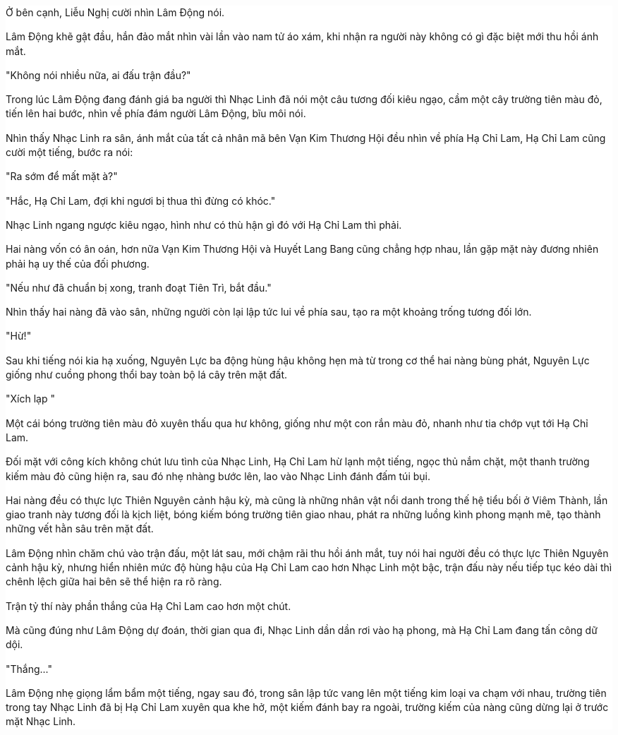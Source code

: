 Ở bên cạnh, Liễu Nghị cười nhìn Lâm Động nói.

Lâm Động khẽ gật đầu, hắn đảo mắt nhìn vài lần vào nam tử áo xám, khi nhận ra người này không có gì đặc biệt mới thu hồi ánh mắt.

"Không nói nhiều nữa, ai đấu trận đầu?"

Trong lúc Lâm Động đang đánh giá ba người thì Nhạc Linh đã nói một câu tương đối kiêu ngạo, cầm một cây trường tiên màu đỏ, tiến lên hai bước, nhìn về phía đám người Lâm Động, bĩu môi nói.

Nhìn thấy Nhạc Linh ra sân, ánh mắt của tất cả nhân mã bên Vạn Kim Thương Hội đều nhìn về phía Hạ Chỉ Lam, Hạ Chỉ Lam cũng cười một tiếng, bước ra nói:

"Ra sớm để mất mặt à?"

"Hắc, Hạ Chỉ Lam, đợi khi ngươi bị thua thì đừng có khóc."

Nhạc Linh ngang ngược kiêu ngạo, hình như có thù hận gì đó với Hạ Chỉ Lam thì phải.

Hai nàng vốn có ân oán, hơn nữa Vạn Kim Thương Hội và Huyết Lang Bang cũng chẳng hợp nhau, lần gặp mặt này đương nhiên phải hạ uy thế của đối phương.

"Nếu như đã chuẩn bị xong, tranh đoạt Tiên Trì, bắt đầu."

Nhìn thấy hai nàng đã vào sân, những người còn lại lập tức lui về phía sau, tạo ra một khoảng trống tương đối lớn.

"Hừ!"

Sau khi tiếng nói kia hạ xuống, Nguyên Lực ba động hùng hậu không hẹn mà từ trong cơ thể hai nàng bùng phát, Nguyên Lực giống như cuồng phong thổi bay toàn bộ lá cây trên mặt đất.

"Xích lạp "

Một cái bóng trường tiên màu đỏ xuyên thấu qua hư không, giống như một con rắn màu đỏ, nhanh như tia chớp vụt tới Hạ Chỉ Lam.

Đối mặt với công kích không chút lưu tình của Nhạc Linh, Hạ Chỉ Lam hừ lạnh một tiếng, ngọc thủ nắm chặt, một thanh trường kiếm màu đỏ cũng hiện ra, sau đó nhẹ nhàng bước lên, lao vào Nhạc Linh đánh đấm túi bụi.

Hai nàng đều có thực lực Thiên Nguyên cảnh hậu kỳ, mà cũng là những nhân vật nổi danh trong thế hệ tiểu bối ở Viêm Thành, lần giao tranh này tương đối là kịch liệt, bóng kiếm bóng trường tiên giao nhau, phát ra những luồng kình phong mạnh mẽ, tạo thành những vết hằn sâu trên mặt đất.

Lâm Động nhìn chăm chú vào trận đấu, một lát sau, mới chậm rãi thu hồi ánh mắt, tuy nói hai người đều có thực lực Thiên Nguyên cảnh hậu kỳ, nhưng hiển nhiên mức độ hùng hậu của Hạ Chỉ Lam cao hơn Nhạc Linh một bậc, trận đấu này nếu tiếp tục kéo dài thì chênh lệch giữa hai bên sẽ thể hiện ra rõ ràng.

Trận tỷ thí này phần thắng của Hạ Chỉ Lam cao hơn một chút.

Mà cũng đúng như Lâm Động dự đoán, thời gian qua đi, Nhạc Linh dần dần rơi vào hạ phong, mà Hạ Chỉ Lam đang tấn công dữ dội.

"Thắng..."

Lâm Động nhẹ giọng lẩm bẩm một tiếng, ngay sau đó, trong sân lập tức vang lên một tiếng kim loại va chạm với nhau, trường tiên trong tay Nhạc Linh đã bị Hạ Chỉ Lam xuyên qua khe hở, một kiếm đánh bay ra ngoài, trường kiếm của nàng cũng dừng lại ở trước mặt Nhạc Linh.
